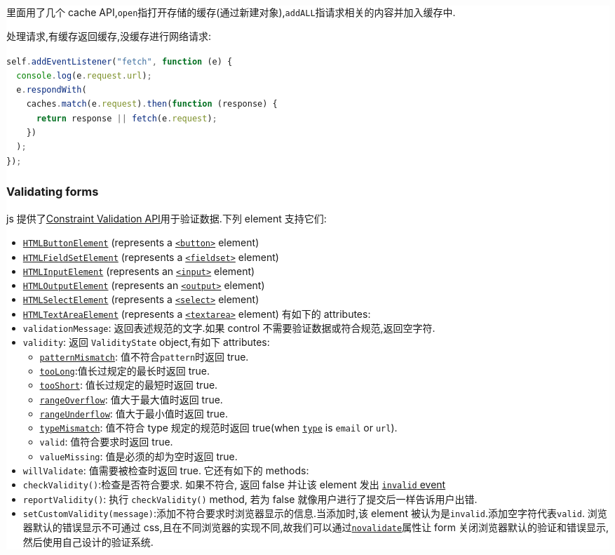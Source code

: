 里面用了几个 cache API,`open`指打开存储的缓存(通过新建对象),`addALL`指请求相关的内容并加入缓存中.

处理请求,有缓存返回缓存,没缓存进行网络请求:

```js
self.addEventListener("fetch", function (e) {
  console.log(e.request.url);
  e.respondWith(
    caches.match(e.request).then(function (response) {
      return response || fetch(e.request);
    })
  );
});
```

### Validating forms

js 提供了[Constraint Validation API](https://developer.mozilla.org/en-US/docs/Web/API/Constraint_validation)用于验证数据.下列 element 支持它们:

- [`HTMLButtonElement`](https://developer.mozilla.org/en-US/docs/Web/API/HTMLButtonElement) (represents a [`<button>`](https://developer.mozilla.org/en-US/docs/Web/HTML/Element/button) element)
- [`HTMLFieldSetElement`](https://developer.mozilla.org/en-US/docs/Web/API/HTMLFieldSetElement) (represents a [`<fieldset>`](https://developer.mozilla.org/en-US/docs/Web/HTML/Element/fieldset) element)
- [`HTMLInputElement`](https://developer.mozilla.org/en-US/docs/Web/API/HTMLInputElement) (represents an [`<input>`](https://developer.mozilla.org/en-US/docs/Web/HTML/Element/input) element)
- [`HTMLOutputElement`](https://developer.mozilla.org/en-US/docs/Web/API/HTMLOutputElement) (represents an [`<output>`](https://developer.mozilla.org/en-US/docs/Web/HTML/Element/output) element)
- [`HTMLSelectElement`](https://developer.mozilla.org/en-US/docs/Web/API/HTMLSelectElement) (represents a [`<select>`](https://developer.mozilla.org/en-US/docs/Web/HTML/Element/select) element)
- [`HTMLTextAreaElement`](https://developer.mozilla.org/en-US/docs/Web/API/HTMLTextAreaElement) (represents a [`<textarea>`](https://developer.mozilla.org/en-US/docs/Web/HTML/Element/textarea) element)
  有如下的 attributes:
- `validationMessage`: 返回表述规范的文字.如果 control 不需要验证数据或符合规范,返回空字符.
- `validity`: 返回 `ValidityState` object,有如下 attributes:
  - [`patternMismatch`](https://developer.mozilla.org/en-US/docs/Web/API/ValidityState/patternMismatch "patternMismatch"): 值不符合`pattern`时返回 true.
  - [`tooLong`](https://developer.mozilla.org/en-US/docs/Web/API/ValidityState/tooLong "tooLong"):值长过规定的最长时返回 true.
  - [`tooShort`](https://developer.mozilla.org/en-US/docs/Web/API/ValidityState/tooShort "tooShort"): 值长过规定的最短时返回 true.
  - [`rangeOverflow`](https://developer.mozilla.org/en-US/docs/Web/API/ValidityState/rangeOverflow "rangeOverflow"): 值大于最大值时返回 true.
  - [`rangeUnderflow`](https://developer.mozilla.org/en-US/docs/Web/API/ValidityState/rangeUnderflow "rangeUnderflow"): 值大于最小值时返回 true.
  - [`typeMismatch`](https://developer.mozilla.org/en-US/docs/Web/API/ValidityState/typeMismatch "typeMismatch"): 值不符合 type 规定的规范时返回 true(when [`type`](https://developer.mozilla.org/en-US/docs/Web/HTML/Element/input#attr-type) is `email` or `url`).
  - `valid`: 值符合要求时返回 true.
  - `valueMissing`: 值是必须的却为空时返回 true.
- `willValidate`: 值需要被检查时返回 true.
  它还有如下的 methods:
- `checkValidity()`:检查是否符合要求. 如果不符合, 返回 false 并让该 element 发出 [`invalid` event](https://developer.mozilla.org/en-US/docs/Web/API/HTMLInputElement/invalid_event)
- `reportValidity()`: 执行 `checkValidity()` method, 若为 false 就像用户进行了提交后一样告诉用户出错.
- `setCustomValidity(message)`:添加不符合要求时浏览器显示的信息.当添加时,该 element 被认为是`invalid`.添加空字符代表`valid`.
  浏览器默认的错误显示不可通过 css,且在不同浏览器的实现不同,故我们可以通过[`novalidate`](https:--developer.mozilla.org-en-US-docs-Web-HTML-Attributes-novalidate "This is a link to an unwritten page")属性让 form 关闭浏览器默认的验证和错误显示,然后使用自己设计的验证系统.
